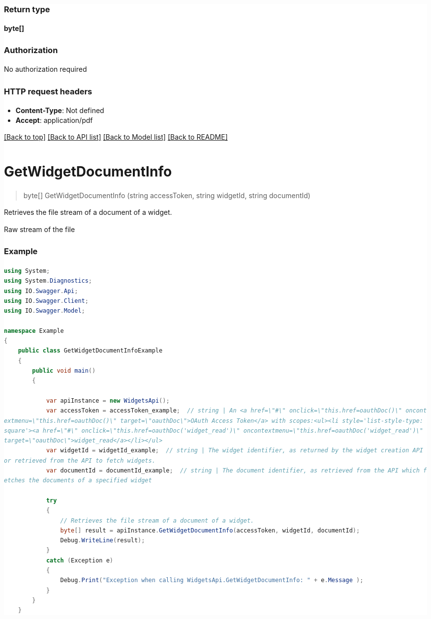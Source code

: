 ### Return type

**byte[]**

### Authorization

No authorization required

### HTTP request headers

 - **Content-Type**: Not defined
 - **Accept**: application/pdf

[[Back to top]](#) [[Back to API list]](../README.md#documentation-for-api-endpoints) [[Back to Model list]](../README.md#documentation-for-models) [[Back to README]](../README.md)

<a name="getwidgetdocumentinfo"></a>
# **GetWidgetDocumentInfo**
> byte[] GetWidgetDocumentInfo (string accessToken, string widgetId, string documentId)

Retrieves the file stream of a document of a widget.

Raw stream of the file

### Example
```csharp
using System;
using System.Diagnostics;
using IO.Swagger.Api;
using IO.Swagger.Client;
using IO.Swagger.Model;

namespace Example
{
    public class GetWidgetDocumentInfoExample
    {
        public void main()
        {
            
            var apiInstance = new WidgetsApi();
            var accessToken = accessToken_example;  // string | An <a href=\"#\" onclick=\"this.href=oauthDoc()\" oncontextmenu=\"this.href=oauthDoc()\" target=\"oauthDoc\">OAuth Access Token</a> with scopes:<ul><li style='list-style-type: square'><a href=\"#\" onclick=\"this.href=oauthDoc('widget_read')\" oncontextmenu=\"this.href=oauthDoc('widget_read')\" target=\"oauthDoc\">widget_read</a></li></ul>
            var widgetId = widgetId_example;  // string | The widget identifier, as returned by the widget creation API or retrieved from the API to fetch widgets.
            var documentId = documentId_example;  // string | The document identifier, as retrieved from the API which fetches the documents of a specified widget

            try
            {
                // Retrieves the file stream of a document of a widget.
                byte[] result = apiInstance.GetWidgetDocumentInfo(accessToken, widgetId, documentId);
                Debug.WriteLine(result);
            }
            catch (Exception e)
            {
                Debug.Print("Exception when calling WidgetsApi.GetWidgetDocumentInfo: " + e.Message );
            }
        }
    }
```